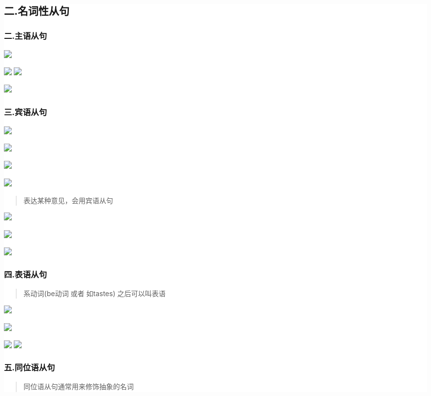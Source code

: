 



## 二.名词性从句

### 二.主语从句

![](2.0.0.png) 

![](subject_clause_1.png) 
![](subject_clause_2.png) 

![](2.0.1.png) 



### 三.宾语从句



![](object_clause_1.png) 

![](object_clause_2.png) 

![](object_clause_3.png) 

![](3.0.1.png)

>表达某种意见，会用宾语从句

![](object_clause_4.png) 

![](object_clause_5.png) 

![](object_clause_6.png) 

### 四.表语从句

> 系动词(be动词 或者 如tastes) 之后可以叫表语

![]( 4.0.0.png)

![](predicative_clause_1.png) 

![](predicative_clause_2.png) 
![]( 4.0.1.png)

### 五.同位语从句

> 同位语从句通常用来修饰抽象的名词
